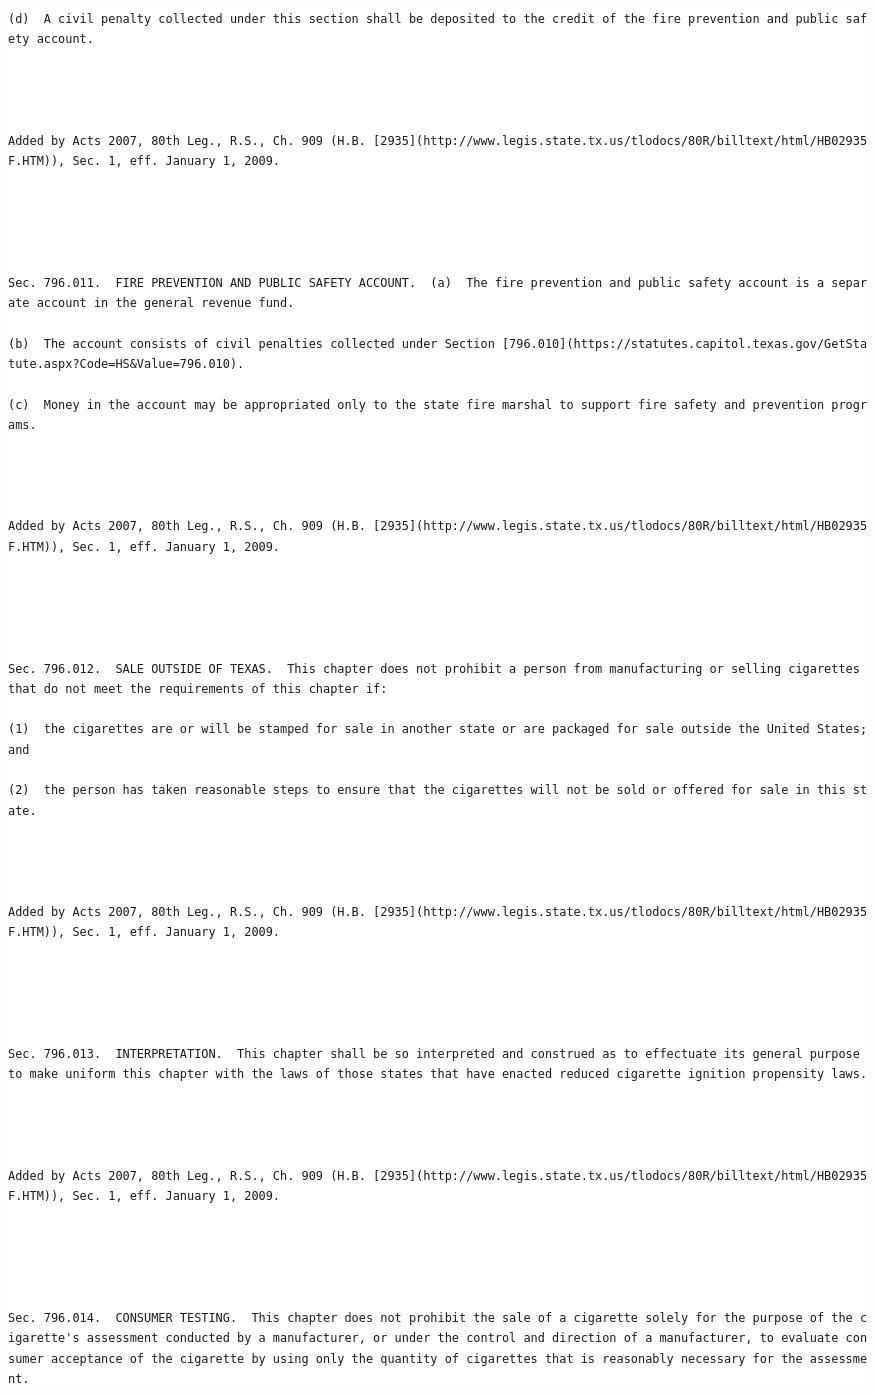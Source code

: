    (d)  A civil penalty collected under this section shall be deposited to the credit of the fire prevention and public safety account.
    
    
    
    
    Added by Acts 2007, 80th Leg., R.S., Ch. 909 (H.B. [2935](http://www.legis.state.tx.us/tlodocs/80R/billtext/html/HB02935F.HTM)), Sec. 1, eff. January 1, 2009.
    
    
    
    
    
    Sec. 796.011.  FIRE PREVENTION AND PUBLIC SAFETY ACCOUNT.  (a)  The fire prevention and public safety account is a separate account in the general revenue fund.
    
    (b)  The account consists of civil penalties collected under Section [796.010](https://statutes.capitol.texas.gov/GetStatute.aspx?Code=HS&Value=796.010).
    
    (c)  Money in the account may be appropriated only to the state fire marshal to support fire safety and prevention programs.
    
    
    
    
    Added by Acts 2007, 80th Leg., R.S., Ch. 909 (H.B. [2935](http://www.legis.state.tx.us/tlodocs/80R/billtext/html/HB02935F.HTM)), Sec. 1, eff. January 1, 2009.
    
    
    
    
    
    Sec. 796.012.  SALE OUTSIDE OF TEXAS.  This chapter does not prohibit a person from manufacturing or selling cigarettes that do not meet the requirements of this chapter if:
    
    (1)  the cigarettes are or will be stamped for sale in another state or are packaged for sale outside the United States; and
    
    (2)  the person has taken reasonable steps to ensure that the cigarettes will not be sold or offered for sale in this state.
    
    
    
    
    Added by Acts 2007, 80th Leg., R.S., Ch. 909 (H.B. [2935](http://www.legis.state.tx.us/tlodocs/80R/billtext/html/HB02935F.HTM)), Sec. 1, eff. January 1, 2009.
    
    
    
    
    
    Sec. 796.013.  INTERPRETATION.  This chapter shall be so interpreted and construed as to effectuate its general purpose to make uniform this chapter with the laws of those states that have enacted reduced cigarette ignition propensity laws.
    
    
    
    
    Added by Acts 2007, 80th Leg., R.S., Ch. 909 (H.B. [2935](http://www.legis.state.tx.us/tlodocs/80R/billtext/html/HB02935F.HTM)), Sec. 1, eff. January 1, 2009.
    
    
    
    
    
    Sec. 796.014.  CONSUMER TESTING.  This chapter does not prohibit the sale of a cigarette solely for the purpose of the cigarette's assessment conducted by a manufacturer, or under the control and direction of a manufacturer, to evaluate consumer acceptance of the cigarette by using only the quantity of cigarettes that is reasonably necessary for the assessment.
    